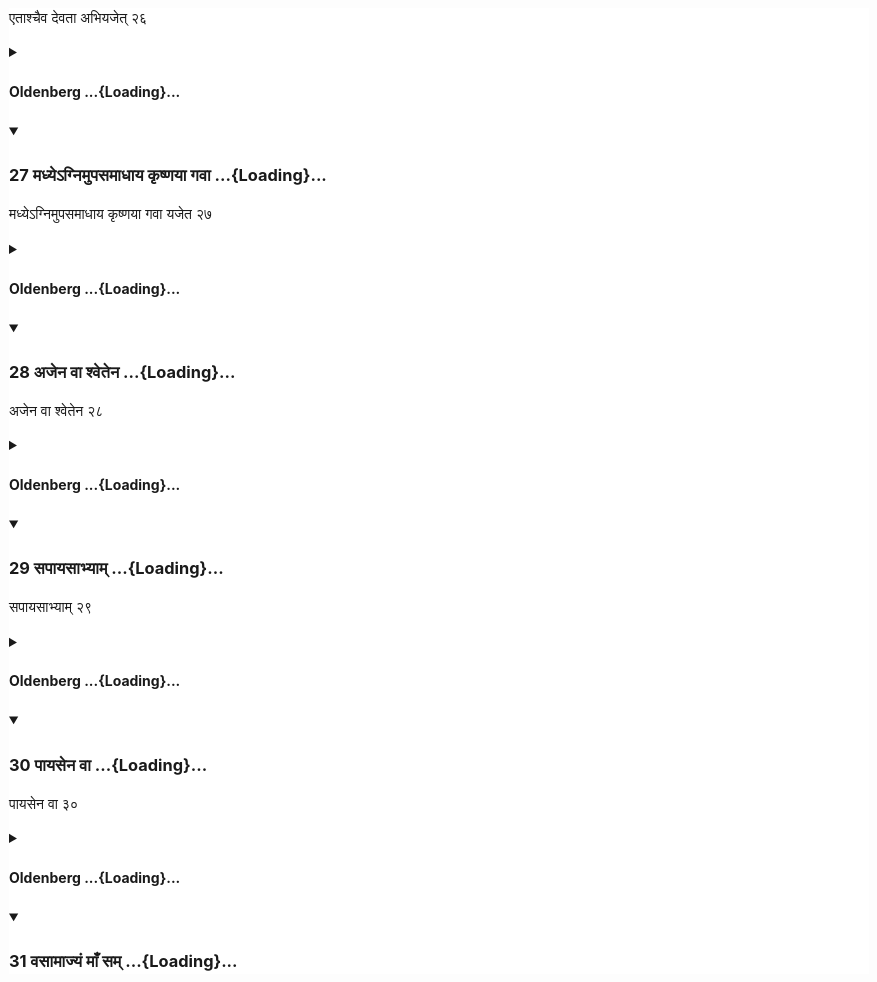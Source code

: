 एताश्चैव देवता अभियजेत् २६
</details>
</div>
<div class="js_include collapsed" newlevelforh1="4" title="Oldenberg" unfilled url="/vedAH_sAma/kauthumam/sUtram/gobhila-gRhyam/oldenberg/4/07/26_etAshchaiva_devatA_abhiyajet.md">
<details><summary><h4>Oldenberg ...{Loading}...</h4></summary></details>
</div>
<div class="js_include" includetitle="true" newlevelforh1="3" unfilled url="/vedAH_sAma/kauthumam/sUtram/gobhila-gRhyam/vishvAsa-prastutiH/4/07/27_madhye-gnimupasamAdhAya_kRShNayA_gavA.md">
<details open><summary><h3>27 मध्येऽग्निमुपसमाधाय कृष्णया गवा ...{Loading}...</h3></summary>

मध्येऽग्निमुपसमाधाय कृष्णया गवा यजेत २७
</details>
</div>
<div class="js_include collapsed" newlevelforh1="4" title="Oldenberg" unfilled url="/vedAH_sAma/kauthumam/sUtram/gobhila-gRhyam/oldenberg/4/07/27_madhye-gnimupasamAdhAya_kRShNayA_gavA.md">
<details><summary><h4>Oldenberg ...{Loading}...</h4></summary></details>
</div>
<div class="js_include" includetitle="true" newlevelforh1="3" unfilled url="/vedAH_sAma/kauthumam/sUtram/gobhila-gRhyam/vishvAsa-prastutiH/4/07/28_ajena_vA_shvetena.md">
<details open><summary><h3>28 अजेन वा श्वेतेन ...{Loading}...</h3></summary>

अजेन वा श्वेतेन २८
</details>
</div>
<div class="js_include collapsed" newlevelforh1="4" title="Oldenberg" unfilled url="/vedAH_sAma/kauthumam/sUtram/gobhila-gRhyam/oldenberg/4/07/28_ajena_vA_shvetena.md">
<details><summary><h4>Oldenberg ...{Loading}...</h4></summary></details>
</div>
<div class="js_include" includetitle="true" newlevelforh1="3" unfilled url="/vedAH_sAma/kauthumam/sUtram/gobhila-gRhyam/vishvAsa-prastutiH/4/07/29_sapAyasAbhyAm.md">
<details open><summary><h3>29 सपायसाभ्याम् ...{Loading}...</h3></summary>

सपायसाभ्याम् २९
</details>
</div>
<div class="js_include collapsed" newlevelforh1="4" title="Oldenberg" unfilled url="/vedAH_sAma/kauthumam/sUtram/gobhila-gRhyam/oldenberg/4/07/29_sapAyasAbhyAm.md">
<details><summary><h4>Oldenberg ...{Loading}...</h4></summary></details>
</div>
<div class="js_include" includetitle="true" newlevelforh1="3" unfilled url="/vedAH_sAma/kauthumam/sUtram/gobhila-gRhyam/vishvAsa-prastutiH/4/07/30_pAyasena_vA.md">
<details open><summary><h3>30 पायसेन वा ...{Loading}...</h3></summary>

पायसेन वा ३०
</details>
</div>
<div class="js_include collapsed" newlevelforh1="4" title="Oldenberg" unfilled url="/vedAH_sAma/kauthumam/sUtram/gobhila-gRhyam/oldenberg/4/07/30_pAyasena_vA.md">
<details><summary><h4>Oldenberg ...{Loading}...</h4></summary></details>
</div>
<div class="js_include" includetitle="true" newlevelforh1="3" unfilled url="/vedAH_sAma/kauthumam/sUtram/gobhila-gRhyam/vishvAsa-prastutiH/4/07/31_vasAmAjyaM_mA.N_sam.md">
<details open><summary><h3>31 वसामाज्यं माँ सम् ...{Loading}...</h3></summary>
